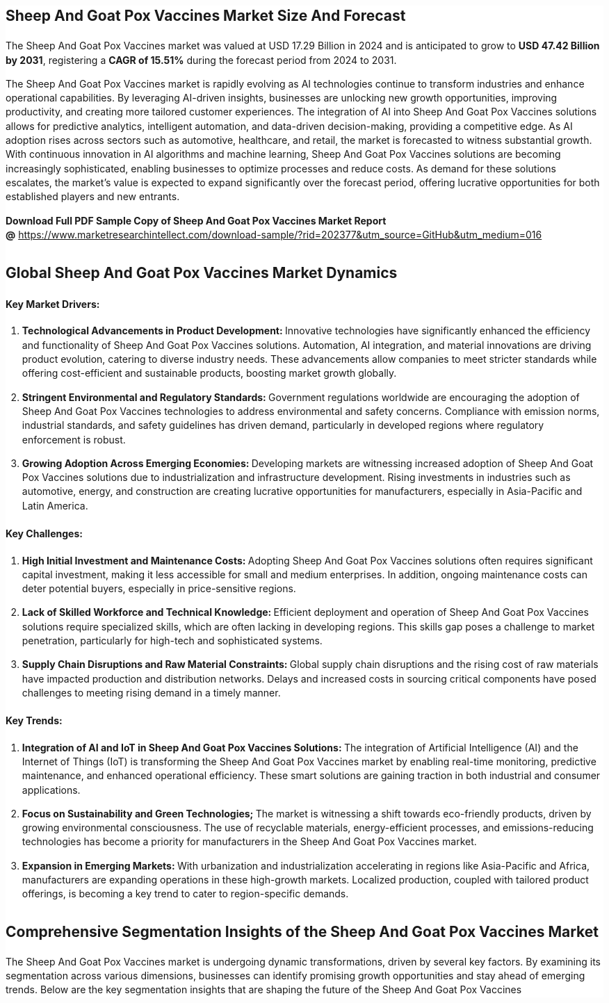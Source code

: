 <h2>Sheep And Goat Pox Vaccines Market Size And Forecast</h2><p>The Sheep And Goat Pox Vaccines market was valued at USD 17.29 Billion in 2024 and is anticipated to grow to <strong>USD 47.42 Billion by 2031</strong>, registering a <strong>CAGR of 15.51%</strong> during the forecast period from 2024 to 2031.</p><p>The Sheep And Goat Pox Vaccines market is rapidly evolving as AI technologies continue to transform industries and enhance operational capabilities. By leveraging AI-driven insights, businesses are unlocking new growth opportunities, improving productivity, and creating more tailored customer experiences. The integration of AI into Sheep And Goat Pox Vaccines solutions allows for predictive analytics, intelligent automation, and data-driven decision-making, providing a competitive edge. As AI adoption rises across sectors such as automotive, healthcare, and retail, the market is forecasted to witness substantial growth. With continuous innovation in AI algorithms and machine learning, Sheep And Goat Pox Vaccines solutions are becoming increasingly sophisticated, enabling businesses to optimize processes and reduce costs. As demand for these solutions escalates, the market’s value is expected to expand significantly over the forecast period, offering lucrative opportunities for both established players and new entrants.</p><p><strong>Download Full PDF Sample Copy of Sheep And Goat Pox Vaccines Market Report @</strong>&nbsp;<a href="https://www.marketresearchintellect.com/download-sample/?rid=202377&amp;utm_source=GitHub&amp;utm_medium=016">https://www.marketresearchintellect.com/download-sample/?rid=202377&amp;utm_source=GitHub&amp;utm_medium=016</a></p><h2>Global Sheep And Goat Pox Vaccines Market Dynamics</h2><h4><strong>Key Market Drivers:</strong></h4><ol><li><p><strong>Technological Advancements in Product Development:&nbsp;</strong>Innovative technologies have significantly enhanced the efficiency and functionality of Sheep And Goat Pox Vaccines solutions. Automation, AI integration, and material innovations are driving product evolution, catering to diverse industry needs. These advancements allow companies to meet stricter standards while offering cost-efficient and sustainable products, boosting market growth globally.</p></li><li><p><strong>Stringent Environmental and Regulatory Standards:&nbsp;</strong>Government regulations worldwide are encouraging the adoption of Sheep And Goat Pox Vaccines technologies to address environmental and safety concerns. Compliance with emission norms, industrial standards, and safety guidelines has driven demand, particularly in developed regions where regulatory enforcement is robust.</p></li><li><p><strong>Growing Adoption Across Emerging Economies:&nbsp;</strong>Developing markets are witnessing increased adoption of Sheep And Goat Pox Vaccines solutions due to industrialization and infrastructure development. Rising investments in industries such as automotive, energy, and construction are creating lucrative opportunities for manufacturers, especially in Asia-Pacific and Latin America.</p></li></ol><h4><strong>Key Challenges:</strong></h4><ol><li><p><strong>High Initial Investment and Maintenance Costs:&nbsp;</strong>Adopting Sheep And Goat Pox Vaccines solutions often requires significant capital investment, making it less accessible for small and medium enterprises. In addition, ongoing maintenance costs can deter potential buyers, especially in price-sensitive regions.</p></li><li><p><strong>Lack of Skilled Workforce and Technical Knowledge:&nbsp;</strong>Efficient deployment and operation of Sheep And Goat Pox Vaccines solutions require specialized skills, which are often lacking in developing regions. This skills gap poses a challenge to market penetration, particularly for high-tech and sophisticated systems.</p></li><li><p><strong>Supply Chain Disruptions and Raw Material Constraints:&nbsp;</strong>Global supply chain disruptions and the rising cost of raw materials have impacted production and distribution networks. Delays and increased costs in sourcing critical components have posed challenges to meeting rising demand in a timely manner.</p></li></ol><h4><strong>Key Trends:</strong></h4><ol><li><p><strong>Integration of AI and IoT in Sheep And Goat Pox Vaccines Solutions:&nbsp;</strong>The integration of Artificial Intelligence (AI) and the Internet of Things (IoT) is transforming the Sheep And Goat Pox Vaccines market by enabling real-time monitoring, predictive maintenance, and enhanced operational efficiency. These smart solutions are gaining traction in both industrial and consumer applications.</p></li><li><p><strong>Focus on Sustainability and Green Technologies;&nbsp;</strong>The market is witnessing a shift towards eco-friendly products, driven by growing environmental consciousness. The use of recyclable materials, energy-efficient processes, and emissions-reducing technologies has become a priority for manufacturers in the Sheep And Goat Pox Vaccines market.</p></li><li><p><strong>Expansion in Emerging Markets:&nbsp;</strong>With urbanization and industrialization accelerating in regions like Asia-Pacific and Africa, manufacturers are expanding operations in these high-growth markets. Localized production, coupled with tailored product offerings, is becoming a key trend to cater to region-specific demands.</p></li></ol><div class="article-main__content" data-test-id="publishing-text-block"><h2>Comprehensive Segmentation Insights of the Sheep And Goat Pox Vaccines Market</h2><p>The Sheep And Goat Pox Vaccines market is undergoing dynamic transformations, driven by several key factors. By examining its segmentation across various dimensions, businesses can identify promising growth opportunities and stay ahead of emerging trends. Below are the key segmentation insights that are shaping the future of the Sheep And Goat Pox Vaccines